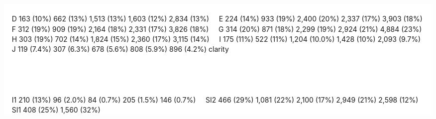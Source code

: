 <td headers="stat_5" class="gt_row gt_center"><br /></td></tr>
    <tr><td headers="label" class="gt_row gt_left">    D</td>
<td headers="stat_1" class="gt_row gt_center">163 (10%)</td>
<td headers="stat_2" class="gt_row gt_center">662 (13%)</td>
<td headers="stat_3" class="gt_row gt_center">1,513 (13%)</td>
<td headers="stat_4" class="gt_row gt_center">1,603 (12%)</td>
<td headers="stat_5" class="gt_row gt_center">2,834 (13%)</td></tr>
    <tr><td headers="label" class="gt_row gt_left">    E</td>
<td headers="stat_1" class="gt_row gt_center">224 (14%)</td>
<td headers="stat_2" class="gt_row gt_center">933 (19%)</td>
<td headers="stat_3" class="gt_row gt_center">2,400 (20%)</td>
<td headers="stat_4" class="gt_row gt_center">2,337 (17%)</td>
<td headers="stat_5" class="gt_row gt_center">3,903 (18%)</td></tr>
    <tr><td headers="label" class="gt_row gt_left">    F</td>
<td headers="stat_1" class="gt_row gt_center">312 (19%)</td>
<td headers="stat_2" class="gt_row gt_center">909 (19%)</td>
<td headers="stat_3" class="gt_row gt_center">2,164 (18%)</td>
<td headers="stat_4" class="gt_row gt_center">2,331 (17%)</td>
<td headers="stat_5" class="gt_row gt_center">3,826 (18%)</td></tr>
    <tr><td headers="label" class="gt_row gt_left">    G</td>
<td headers="stat_1" class="gt_row gt_center">314 (20%)</td>
<td headers="stat_2" class="gt_row gt_center">871 (18%)</td>
<td headers="stat_3" class="gt_row gt_center">2,299 (19%)</td>
<td headers="stat_4" class="gt_row gt_center">2,924 (21%)</td>
<td headers="stat_5" class="gt_row gt_center">4,884 (23%)</td></tr>
    <tr><td headers="label" class="gt_row gt_left">    H</td>
<td headers="stat_1" class="gt_row gt_center">303 (19%)</td>
<td headers="stat_2" class="gt_row gt_center">702 (14%)</td>
<td headers="stat_3" class="gt_row gt_center">1,824 (15%)</td>
<td headers="stat_4" class="gt_row gt_center">2,360 (17%)</td>
<td headers="stat_5" class="gt_row gt_center">3,115 (14%)</td></tr>
    <tr><td headers="label" class="gt_row gt_left">    I</td>
<td headers="stat_1" class="gt_row gt_center">175 (11%)</td>
<td headers="stat_2" class="gt_row gt_center">522 (11%)</td>
<td headers="stat_3" class="gt_row gt_center">1,204 (10.0%)</td>
<td headers="stat_4" class="gt_row gt_center">1,428 (10%)</td>
<td headers="stat_5" class="gt_row gt_center">2,093 (9.7%)</td></tr>
    <tr><td headers="label" class="gt_row gt_left">    J</td>
<td headers="stat_1" class="gt_row gt_center">119 (7.4%)</td>
<td headers="stat_2" class="gt_row gt_center">307 (6.3%)</td>
<td headers="stat_3" class="gt_row gt_center">678 (5.6%)</td>
<td headers="stat_4" class="gt_row gt_center">808 (5.9%)</td>
<td headers="stat_5" class="gt_row gt_center">896 (4.2%)</td></tr>
    <tr><td headers="label" class="gt_row gt_left">clarity</td>
<td headers="stat_1" class="gt_row gt_center"><br /></td>
<td headers="stat_2" class="gt_row gt_center"><br /></td>
<td headers="stat_3" class="gt_row gt_center"><br /></td>
<td headers="stat_4" class="gt_row gt_center"><br /></td>
<td headers="stat_5" class="gt_row gt_center"><br /></td></tr>
    <tr><td headers="label" class="gt_row gt_left">    I1</td>
<td headers="stat_1" class="gt_row gt_center">210 (13%)</td>
<td headers="stat_2" class="gt_row gt_center">96 (2.0%)</td>
<td headers="stat_3" class="gt_row gt_center">84 (0.7%)</td>
<td headers="stat_4" class="gt_row gt_center">205 (1.5%)</td>
<td headers="stat_5" class="gt_row gt_center">146 (0.7%)</td></tr>
    <tr><td headers="label" class="gt_row gt_left">    SI2</td>
<td headers="stat_1" class="gt_row gt_center">466 (29%)</td>
<td headers="stat_2" class="gt_row gt_center">1,081 (22%)</td>
<td headers="stat_3" class="gt_row gt_center">2,100 (17%)</td>
<td headers="stat_4" class="gt_row gt_center">2,949 (21%)</td>
<td headers="stat_5" class="gt_row gt_center">2,598 (12%)</td></tr>
    <tr><td headers="label" class="gt_row gt_left">    SI1</td>
<td headers="stat_1" class="gt_row gt_center">408 (25%)</td>
<td headers="stat_2" class="gt_row gt_center">1,560 (32%)</td>